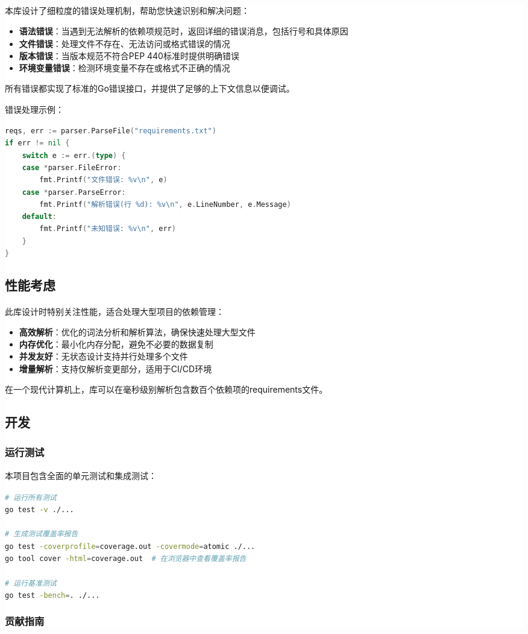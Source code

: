 本库设计了细粒度的错误处理机制，帮助您快速识别和解决问题：

- **语法错误**：当遇到无法解析的依赖项规范时，返回详细的错误消息，包括行号和具体原因
- **文件错误**：处理文件不存在、无法访问或格式错误的情况
- **版本错误**：当版本规范不符合PEP 440标准时提供明确错误
- **环境变量错误**：检测环境变量不存在或格式不正确的情况

所有错误都实现了标准的Go错误接口，并提供了足够的上下文信息以便调试。

错误处理示例：

```go
reqs, err := parser.ParseFile("requirements.txt")
if err != nil {
    switch e := err.(type) {
    case *parser.FileError:
        fmt.Printf("文件错误: %v\n", e)
    case *parser.ParseError:
        fmt.Printf("解析错误(行 %d): %v\n", e.LineNumber, e.Message)
    default:
        fmt.Printf("未知错误: %v\n", err)
    }
}
```

## 性能考虑

此库设计时特别关注性能，适合处理大型项目的依赖管理：

- **高效解析**：优化的词法分析和解析算法，确保快速处理大型文件
- **内存优化**：最小化内存分配，避免不必要的数据复制
- **并发友好**：无状态设计支持并行处理多个文件
- **增量解析**：支持仅解析变更部分，适用于CI/CD环境

在一个现代计算机上，库可以在毫秒级别解析包含数百个依赖项的requirements文件。

## 开发

### 运行测试

本项目包含全面的单元测试和集成测试：

```bash
# 运行所有测试
go test -v ./...

# 生成测试覆盖率报告
go test -coverprofile=coverage.out -covermode=atomic ./...
go tool cover -html=coverage.out  # 在浏览器中查看覆盖率报告

# 运行基准测试
go test -bench=. ./...
```

### 贡献指南
